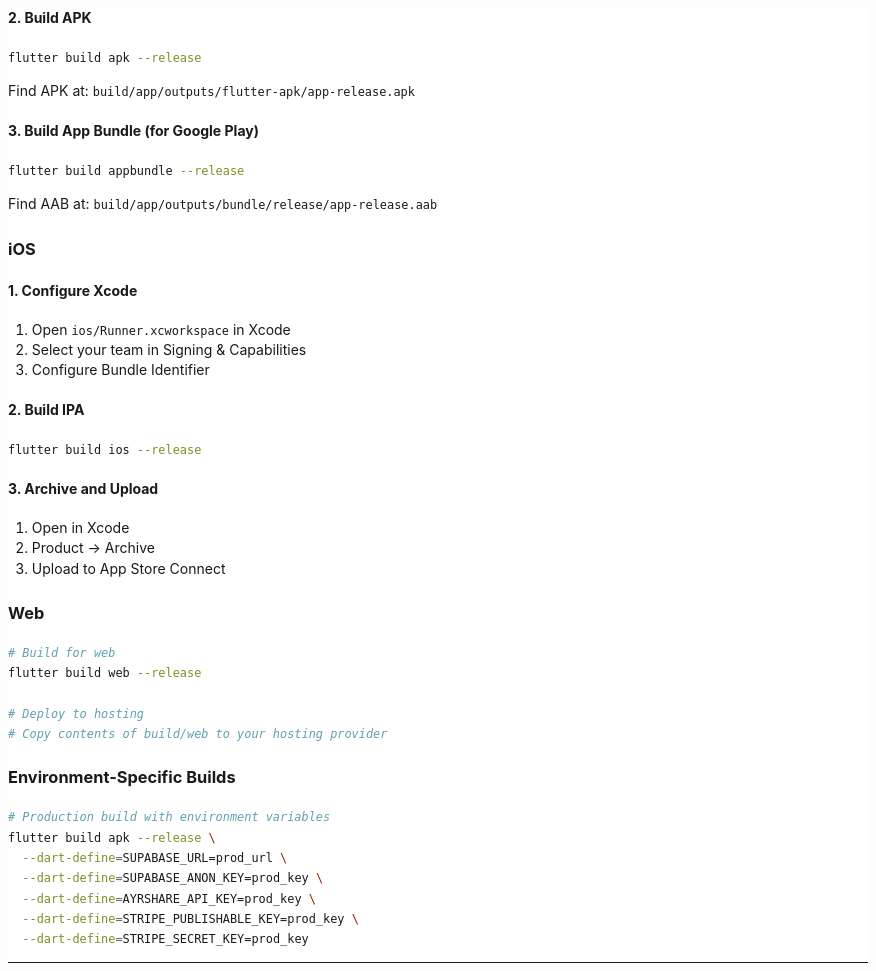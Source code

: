 #### 2. Build APK

```bash
flutter build apk --release
```

Find APK at: `build/app/outputs/flutter-apk/app-release.apk`

#### 3. Build App Bundle (for Google Play)

```bash
flutter build appbundle --release
```

Find AAB at: `build/app/outputs/bundle/release/app-release.aab`

### iOS

#### 1. Configure Xcode

1. Open `ios/Runner.xcworkspace` in Xcode
2. Select your team in Signing & Capabilities
3. Configure Bundle Identifier

#### 2. Build IPA

```bash
flutter build ios --release
```

#### 3. Archive and Upload

1. Open in Xcode
2. Product → Archive
3. Upload to App Store Connect

### Web

```bash
# Build for web
flutter build web --release

# Deploy to hosting
# Copy contents of build/web to your hosting provider
```

### Environment-Specific Builds

```bash
# Production build with environment variables
flutter build apk --release \
  --dart-define=SUPABASE_URL=prod_url \
  --dart-define=SUPABASE_ANON_KEY=prod_key \
  --dart-define=AYRSHARE_API_KEY=prod_key \
  --dart-define=STRIPE_PUBLISHABLE_KEY=prod_key \
  --dart-define=STRIPE_SECRET_KEY=prod_key
```

---
